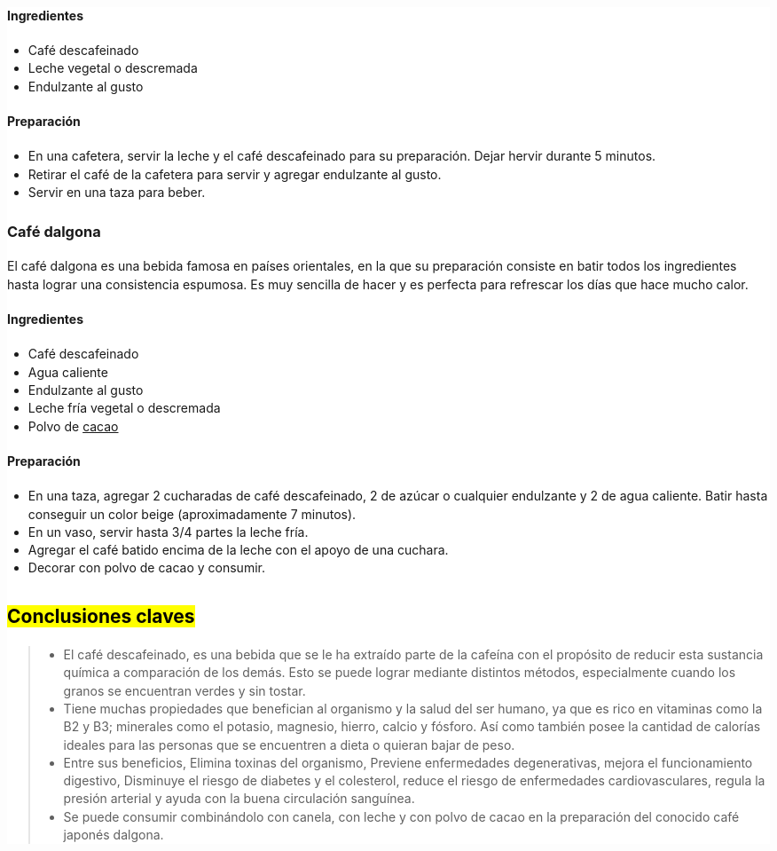 #### Ingredientes

* Café descafeinado
* Leche vegetal o descremada
* Endulzante al gusto

#### Preparación

* En una cafetera, servir la leche y el café descafeinado para su preparación. Dejar hervir durante 5 minutos.
* Retirar el café de la cafetera para servir y agregar endulzante al gusto.
* Servir en una taza para beber.

### Café dalgona

El café dalgona es una bebida famosa en países orientales, en la que su preparación consiste en batir todos los ingredientes hasta lograr una consistencia espumosa. Es muy sencilla de hacer y es perfecta para refrescar los días que hace mucho calor.

#### Ingredientes

* Café descafeinado
* Agua caliente
* Endulzante al gusto
* Leche fría vegetal o descremada
* Polvo de [cacao](https://tuinfosalud.com/articulos/cacao-puro)

#### Preparación

* En una taza, agregar 2 cucharadas de café descafeinado, 2 de azúcar o cualquier endulzante y 2 de agua caliente. Batir hasta conseguir un color beige (aproximadamente 7 minutos).
* En un vaso, servir hasta 3/4 partes la leche fría.
* Agregar el café batido encima de la leche con el apoyo de una cuchara.
* Decorar con polvo de cacao y consumir.

## <mark>Conclusiones claves</mark>

> * El café descafeinado, es una bebida que se le ha extraído parte de la cafeína con el propósito de reducir esta sustancia química a comparación de los demás. Esto se puede lograr mediante distintos métodos, especialmente cuando los granos se encuentran verdes y sin tostar.
> * Tiene muchas propiedades que benefician al organismo y la salud del ser humano, ya que es rico en vitaminas como la B2 y B3; minerales como el potasio, magnesio, hierro, calcio y fósforo. Así como también posee la cantidad de calorías ideales para las personas que se encuentren a dieta o quieran bajar de peso. 
> * Entre sus beneficios, Elimina toxinas del organismo, Previene enfermedades degenerativas, mejora el funcionamiento digestivo, Disminuye el riesgo de diabetes y el colesterol, reduce el riesgo de enfermedades cardiovasculares, regula la presión arterial y ayuda con la buena circulación sanguínea.
> * Se puede consumir combinándolo con canela, con leche y con polvo de cacao en la preparación del conocido café japonés dalgona.
>
>

